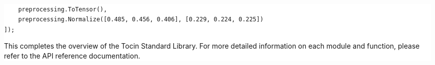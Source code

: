 ```tocin
    preprocessing.ToTensor(),
    preprocessing.Normalize([0.485, 0.456, 0.406], [0.229, 0.224, 0.225])
]);
```

This completes the overview of the Tocin Standard Library. For more detailed information on each module and function, please refer to the API reference documentation. 
